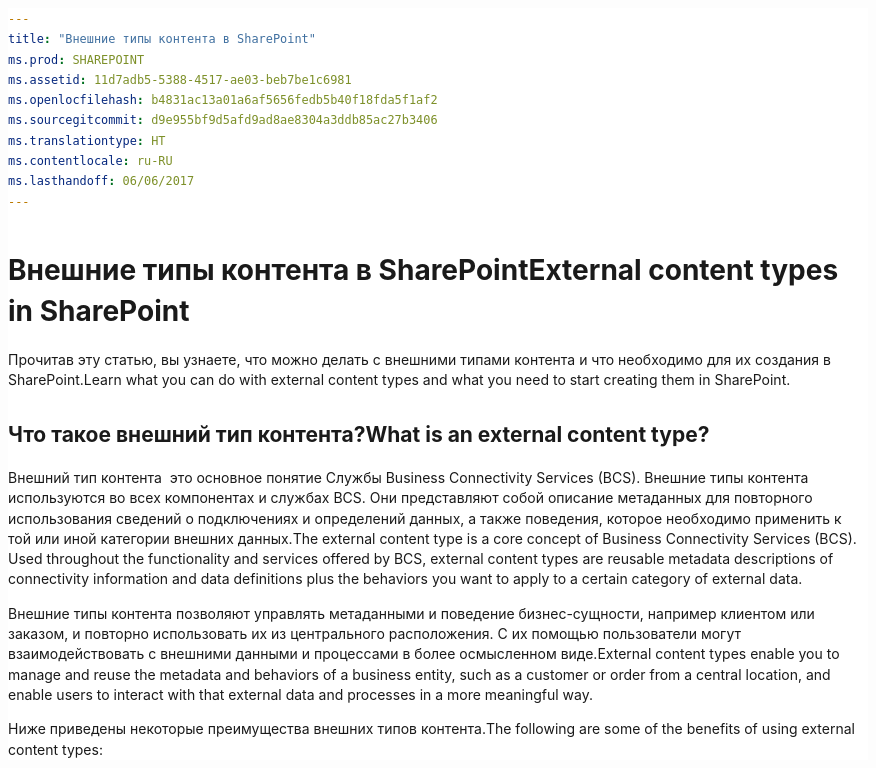 ```yaml
---
title: "Внешние типы контента в SharePoint"
ms.prod: SHAREPOINT
ms.assetid: 11d7adb5-5388-4517-ae03-beb7be1c6981
ms.openlocfilehash: b4831ac13a01a6af5656fedb5b40f18fda5f1af2
ms.sourcegitcommit: d9e955bf9d5afd9ad8ae8304a3ddb85ac27b3406
ms.translationtype: HT
ms.contentlocale: ru-RU
ms.lasthandoff: 06/06/2017
---
```

# <a name="external-content-types-in-sharepoint"></a><span data-ttu-id="14434-102">Внешние типы контента в SharePoint</span><span class="sxs-lookup"><span data-stu-id="14434-102">External content types in SharePoint</span></span>
<span data-ttu-id="14434-103">Прочитав эту статью, вы узнаете, что можно делать с внешними типами контента и что необходимо для их создания в SharePoint.</span><span class="sxs-lookup"><span data-stu-id="14434-103">Learn what you can do with external content types and what you need to start creating them in SharePoint.</span></span>
## <a name="what-is-an-external-content-type"></a><span data-ttu-id="14434-104">Что такое внешний тип контента?</span><span class="sxs-lookup"><span data-stu-id="14434-104">What is an external content type?</span></span>
<span data-ttu-id="14434-105"><a name="SP15ectoverview_what"> </a></span><span class="sxs-lookup"><span data-stu-id="14434-105"></span></span>

<span data-ttu-id="14434-p101">Внешний тип контента  это основное понятие Службы Business Connectivity Services (BCS). Внешние типы контента используются во всех компонентах и службах BCS. Они представляют собой описание метаданных для повторного использования сведений о подключениях и определений данных, а также поведения, которое необходимо применить к той или иной категории внешних данных.</span><span class="sxs-lookup"><span data-stu-id="14434-p101">The external content type is a core concept of Business Connectivity Services (BCS). Used throughout the functionality and services offered by BCS, external content types are reusable metadata descriptions of connectivity information and data definitions plus the behaviors you want to apply to a certain category of external data.</span></span>
  
    
    
<span data-ttu-id="14434-108">Внешние типы контента позволяют управлять метаданными и поведение бизнес-сущности, например клиентом или заказом, и повторно использовать их из центрального расположения. С их помощью пользователи могут взаимодействовать с внешними данными и процессами в более осмысленном виде.</span><span class="sxs-lookup"><span data-stu-id="14434-108">External content types enable you to manage and reuse the metadata and behaviors of a business entity, such as a customer or order from a central location, and enable users to interact with that external data and processes in a more meaningful way.</span></span>
  
    
    
<span data-ttu-id="14434-109">Ниже приведены некоторые преимущества внешних типов контента.</span><span class="sxs-lookup"><span data-stu-id="14434-109">The following are some of the benefits of using external content types:</span></span>
  